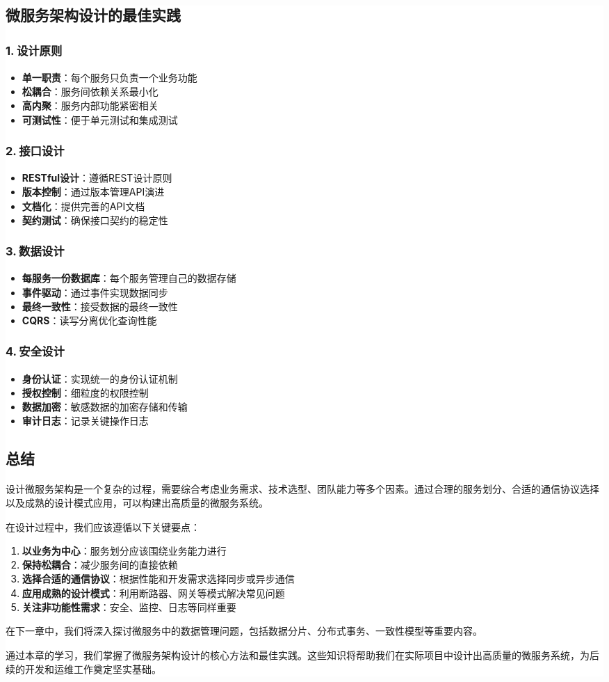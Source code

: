## 微服务架构设计的最佳实践

### 1. 设计原则

- **单一职责**：每个服务只负责一个业务功能
- **松耦合**：服务间依赖关系最小化
- **高内聚**：服务内部功能紧密相关
- **可测试性**：便于单元测试和集成测试

### 2. 接口设计

- **RESTful设计**：遵循REST设计原则
- **版本控制**：通过版本管理API演进
- **文档化**：提供完善的API文档
- **契约测试**：确保接口契约的稳定性

### 3. 数据设计

- **每服务一份数据库**：每个服务管理自己的数据存储
- **事件驱动**：通过事件实现数据同步
- **最终一致性**：接受数据的最终一致性
- **CQRS**：读写分离优化查询性能

### 4. 安全设计

- **身份认证**：实现统一的身份认证机制
- **授权控制**：细粒度的权限控制
- **数据加密**：敏感数据的加密存储和传输
- **审计日志**：记录关键操作日志

## 总结

设计微服务架构是一个复杂的过程，需要综合考虑业务需求、技术选型、团队能力等多个因素。通过合理的服务划分、合适的通信协议选择以及成熟的设计模式应用，可以构建出高质量的微服务系统。

在设计过程中，我们应该遵循以下关键要点：

1. **以业务为中心**：服务划分应该围绕业务能力进行
2. **保持松耦合**：减少服务间的直接依赖
3. **选择合适的通信协议**：根据性能和开发需求选择同步或异步通信
4. **应用成熟的设计模式**：利用断路器、网关等模式解决常见问题
5. **关注非功能性需求**：安全、监控、日志等同样重要

在下一章中，我们将深入探讨微服务中的数据管理问题，包括数据分片、分布式事务、一致性模型等重要内容。

通过本章的学习，我们掌握了微服务架构设计的核心方法和最佳实践。这些知识将帮助我们在实际项目中设计出高质量的微服务系统，为后续的开发和运维工作奠定坚实基础。